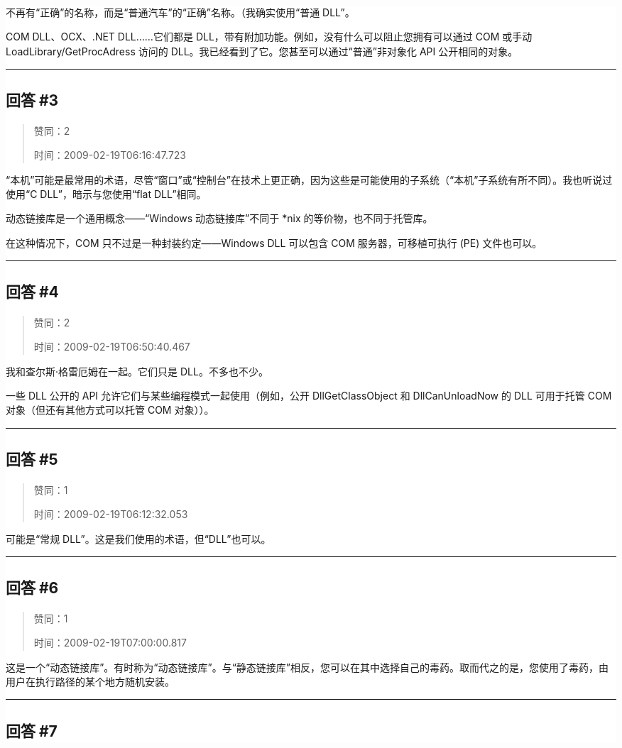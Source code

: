 不再有“正确”的名称，而是“普通汽车”的“正确”名称。（我确实使用“普通 DLL”。

COM DLL、OCX、.NET DLL……它们都是 DLL，带有附加功能。例如，没有什么可以阻止您拥有可以通过 COM 或手动 LoadLibrary/GetProcAdress 访问的 DLL。我已经看到了它。您甚至可以通过“普通”非对象化 API 公开相同的对象。

* * *

## 回答 #3

> 赞同：2
> 
> 时间：2009-02-19T06:16:47.723

“本机”可能是最常用的术语，尽管“窗口”或“控制台”在技术上更正确，因为这些是可能使用的子系统（“本机”子系统有所不同）。我也听说过使用“C DLL”，暗示与您使用“flat DLL”相同。

动态链接库是一个通用概念——“Windows 动态链接库”不同于 *nix 的等价物，也不同于托管库。

在这种情况下，COM 只不过是一种封装约定——Windows DLL 可以包含 COM 服务器，可移植可执行 (PE) 文件也可以。

* * *

## 回答 #4

> 赞同：2
> 
> 时间：2009-02-19T06:50:40.467

我和查尔斯·格雷厄姆在一起。它们只是 DLL。不多也不少。

一些 DLL 公开的 API 允许它们与某些编程模式一起使用（例如，公开 DllGetClassObject 和 DllCanUnloadNow 的 DLL 可用于托管 COM 对象（但还有其他方式可以托管 COM 对象））。

* * *

## 回答 #5

> 赞同：1
> 
> 时间：2009-02-19T06:12:32.053

可能是“常规 DLL”。这是我们使用的术语，但“DLL”也可以。

* * *

## 回答 #6

> 赞同：1
> 
> 时间：2009-02-19T07:00:00.817

这是一个“动态链接库”。有时称为“动态链接库”。与“静态链接库”相反，您可以在其中选择自己的毒药。取而代之的是，您使用了毒药，由用户在执行路径的某个地方随机安装。

* * *

## 回答 #7
